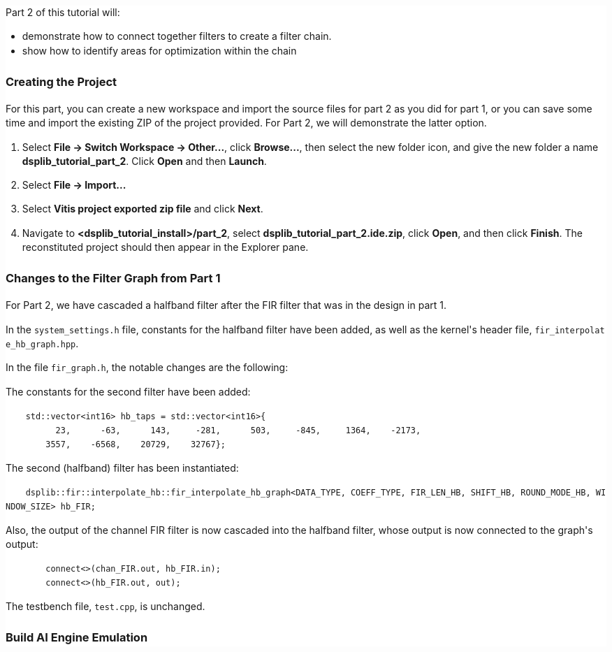 Part 2 of this tutorial will:

* demonstrate how to connect together filters to create a filter chain.
* show how to identify areas for optimization within the chain

### Creating the Project

For this part, you can create a new workspace and import the source files for part 2 as you did for part 1, or you can save some time and import the existing ZIP of the project provided.  For Part 2, we will demonstrate the latter option.

1. Select **File -> Switch Workspace -> Other...**, click **Browse...**, then select the new folder icon, and give the new folder a name **dsplib_tutorial_part_2**.  Click **Open** and then **Launch**.

2. Select **File -> Import...**

3. Select **Vitis project exported zip file** and click **Next**.

4. Navigate to **<dsplib_tutorial_install>/part_2**, select **dsplib_tutorial_part_2.ide.zip**, click **Open**, and then click **Finish**. The reconstituted project should then appear in the Explorer pane.

### Changes to the Filter Graph from Part 1

For Part 2, we have cascaded a halfband filter after the FIR filter that was in the design in part 1.

In the `system_settings.h` file, constants for the halfband filter have been added, as well as the kernel's header file, `fir_interpolate_hb_graph.hpp`.

In the file `fir_graph.h`, the notable changes are the following:

The constants for the second filter have been added:
```
    std::vector<int16> hb_taps = std::vector<int16>{
          23,      -63,      143,     -281,      503,     -845,     1364,    -2173,
        3557,    -6568,    20729,    32767};

```

The second (halfband) filter has been instantiated:
```
	dsplib::fir::interpolate_hb::fir_interpolate_hb_graph<DATA_TYPE, COEFF_TYPE, FIR_LEN_HB, SHIFT_HB, ROUND_MODE_HB, WINDOW_SIZE> hb_FIR;
```

Also, the output of the channel FIR filter is now cascaded into the halfband filter, whose output is now connected to the graph's output:
```
		connect<>(chan_FIR.out, hb_FIR.in);
		connect<>(hb_FIR.out, out);
```

The testbench file, `test.cpp`, is unchanged.

### Build AI Engine Emulation
